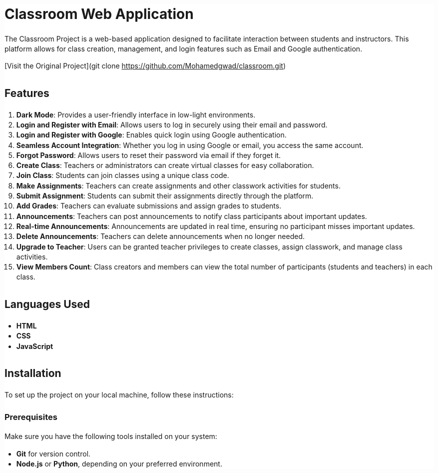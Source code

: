 # Classroom Web Application 

The Classroom Project is a web-based application designed to facilitate interaction between students and instructors. This platform allows for class creation, management, and login features such as Email and Google authentication.

[Visit the Original Project](git clone https://github.com/Mohamedgwad/classroom.git)

## Features

1.  **Dark Mode**: Provides a user-friendly interface in low-light environments.  
2.  **Login and Register with Email**: Allows users to log in securely using their email and password.  
3.  **Login and Register with Google**: Enables quick login using Google authentication.  
4.  **Seamless Account Integration**: Whether you log in using Google or email, you access the same account.  
5.  **Forgot Password**: Allows users to reset their password via email if they forget it.  
6.  **Create Class**: Teachers or administrators can create virtual classes for easy collaboration.  
7.  **Join Class**: Students can join classes using a unique class code.  
8.  **Make Assignments**: Teachers can create assignments and other classwork activities for students.  
9.  **Submit Assignment**: Students can submit their assignments directly through the platform.  
10. **Add Grades**: Teachers can evaluate submissions and assign grades to students.  
11. **Announcements**: Teachers can post announcements to notify class participants about important updates.  
12. **Real-time Announcements**: Announcements are updated in real time, ensuring no participant misses important updates.  
13. **Delete Announcements**: Teachers can delete announcements when no longer needed.  
14. **Upgrade to Teacher**: Users can be granted teacher privileges to create classes, assign classwork, and manage class activities.  
15. **View Members Count**: Class creators and members can view the total number of participants (students and teachers) in each class.  


## Languages Used

- **HTML**
- **CSS**
- **JavaScript**

## Installation

To set up the project on your local machine, follow these instructions:

### Prerequisites

Make sure you have the following tools installed on your system:

- **Git** for version control.
- **Node.js** or **Python**, depending on your preferred environment.
